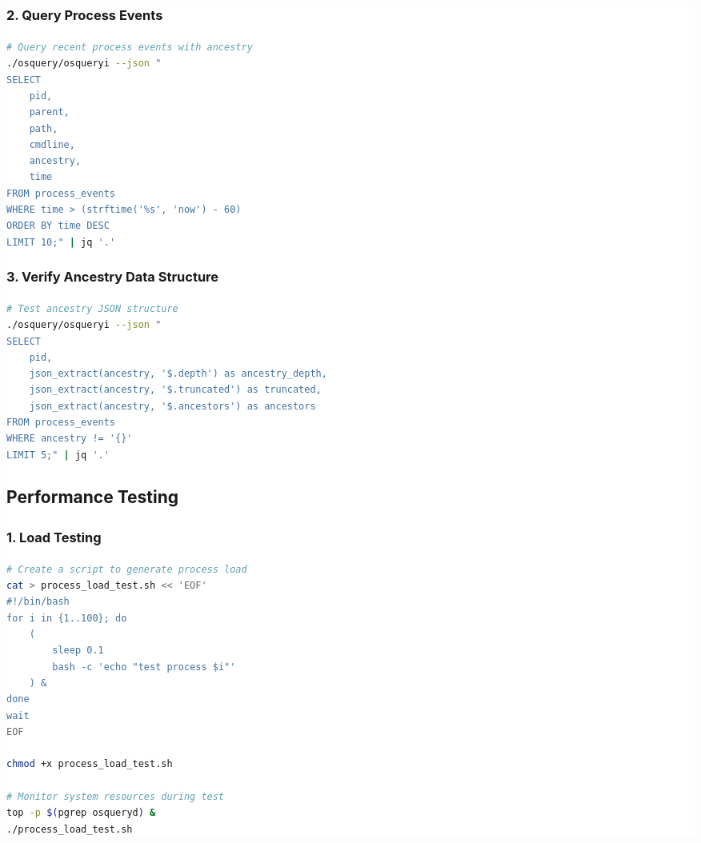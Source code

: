 ### 2. Query Process Events

```bash
# Query recent process events with ancestry
./osquery/osqueryi --json "
SELECT 
    pid,
    parent,
    path,
    cmdline,
    ancestry,
    time
FROM process_events 
WHERE time > (strftime('%s', 'now') - 60)
ORDER BY time DESC 
LIMIT 10;" | jq '.'
```

### 3. Verify Ancestry Data Structure

```bash
# Test ancestry JSON structure
./osquery/osqueryi --json "
SELECT 
    pid,
    json_extract(ancestry, '$.depth') as ancestry_depth,
    json_extract(ancestry, '$.truncated') as truncated,
    json_extract(ancestry, '$.ancestors') as ancestors
FROM process_events 
WHERE ancestry != '{}' 
LIMIT 5;" | jq '.'
```

## Performance Testing

### 1. Load Testing

```bash
# Create a script to generate process load
cat > process_load_test.sh << 'EOF'
#!/bin/bash
for i in {1..100}; do
    (
        sleep 0.1
        bash -c 'echo "test process $i"'
    ) &
done
wait
EOF

chmod +x process_load_test.sh

# Monitor system resources during test
top -p $(pgrep osqueryd) &
./process_load_test.sh
```
